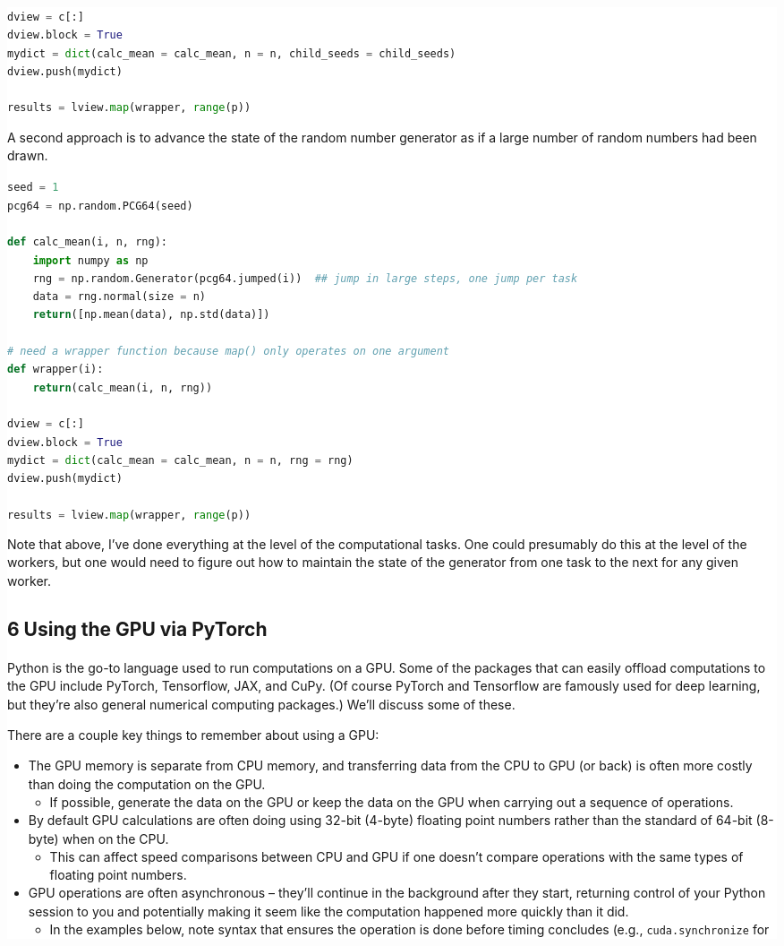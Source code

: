 ``` python
dview = c[:]
dview.block = True 
mydict = dict(calc_mean = calc_mean, n = n, child_seeds = child_seeds)
dview.push(mydict)

results = lview.map(wrapper, range(p))
```

A second approach is to advance the state of the random number generator
as if a large number of random numbers had been drawn.

``` python
seed = 1
pcg64 = np.random.PCG64(seed)

def calc_mean(i, n, rng):
    import numpy as np
    rng = np.random.Generator(pcg64.jumped(i))  ## jump in large steps, one jump per task
    data = rng.normal(size = n)
    return([np.mean(data), np.std(data)])

# need a wrapper function because map() only operates on one argument
def wrapper(i):
    return(calc_mean(i, n, rng))

dview = c[:]
dview.block = True 
mydict = dict(calc_mean = calc_mean, n = n, rng = rng)
dview.push(mydict)

results = lview.map(wrapper, range(p))
```

Note that above, I’ve done everything at the level of the computational
tasks. One could presumably do this at the level of the workers, but one
would need to figure out how to maintain the state of the generator from
one task to the next for any given worker.

## 6 Using the GPU via PyTorch

Python is the go-to language used to run computations on a GPU. Some of
the packages that can easily offload computations to the GPU include
PyTorch, Tensorflow, JAX, and CuPy. (Of course PyTorch and Tensorflow
are famously used for deep learning, but they’re also general numerical
computing packages.) We’ll discuss some of these.

There are a couple key things to remember about using a GPU:

-   The GPU memory is separate from CPU memory, and transferring data
    from the CPU to GPU (or back) is often more costly than doing the
    computation on the GPU.
    -   If possible, generate the data on the GPU or keep the data on
        the GPU when carrying out a sequence of operations.
-   By default GPU calculations are often doing using 32-bit (4-byte)
    floating point numbers rather than the standard of 64-bit (8-byte)
    when on the CPU.
    -   This can affect speed comparisons between CPU and GPU if one
        doesn’t compare operations with the same types of floating point
        numbers.
-   GPU operations are often asynchronous – they’ll continue in the
    background after they start, returning control of your Python
    session to you and potentially making it seem like the computation
    happened more quickly than it did.
    -   In the examples below, note syntax that ensures the operation is
        done before timing concludes (e.g., `cuda.synchronize` for